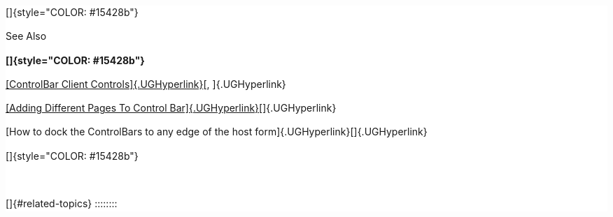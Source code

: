 []{style="COLOR: #15428b"} 

See Also

**[]{style="COLOR: #15428b"}** 

[[ControlBar Client Controls]{.UGHyperlink}]()[, ]{.UGHyperlink}

[[Adding Different Pages To Control Bar]{.UGHyperlink}]()[]{.UGHyperlink}

[How to dock the ControlBars to any edge of the host form]{.UGHyperlink}[]{.UGHyperlink}

[]{style="COLOR: #15428b"} 

 

[]{#related-topics}
::::::::
